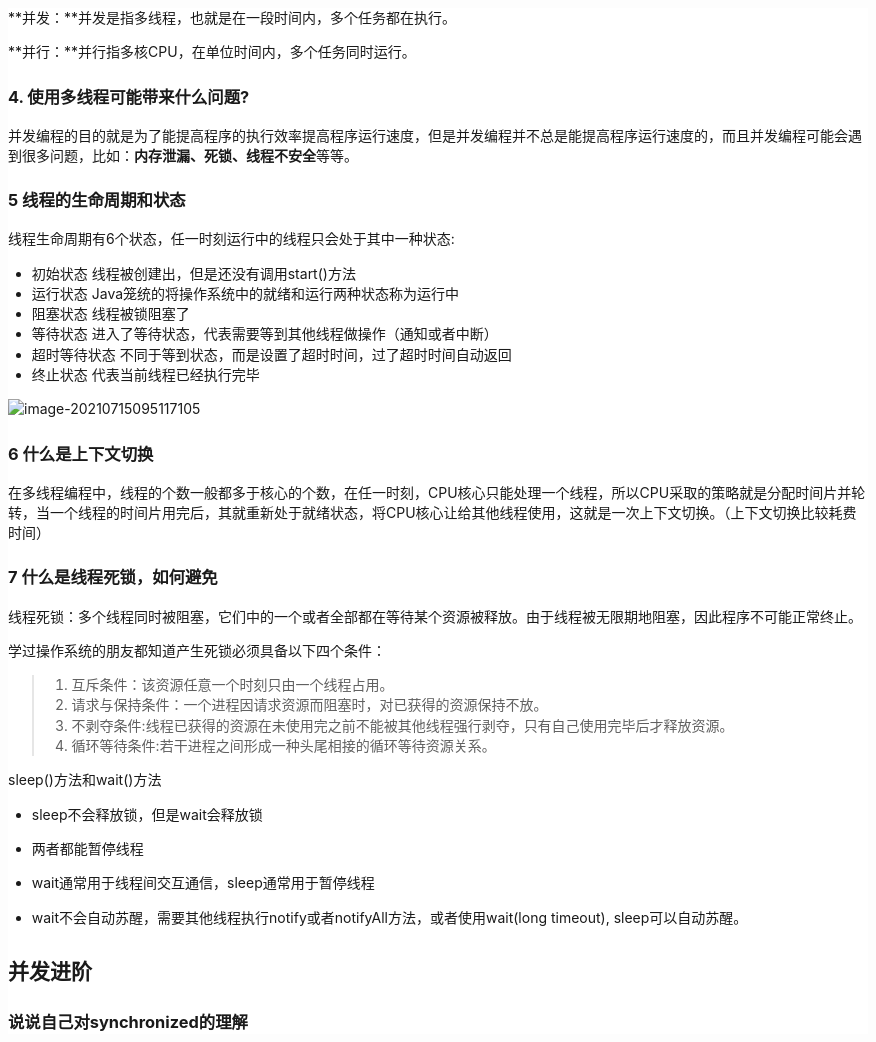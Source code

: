 **并发：**并发是指多线程，也就是在一段时间内，多个任务都在执行。

**并行：**并行指多核CPU，在单位时间内，多个任务同时运行。



### 4. 使用多线程可能带来什么问题?

并发编程的目的就是为了能提高程序的执行效率提高程序运行速度，但是并发编程并不总是能提高程序运行速度的，而且并发编程可能会遇到很多问题，比如：**内存泄漏、死锁、线程不安全**等等。



### 5 线程的生命周期和状态

线程生命周期有6个状态，任一时刻运行中的线程只会处于其中一种状态:

- 初始状态   线程被创建出，但是还没有调用start()方法
- 运行状态   Java笼统的将操作系统中的就绪和运行两种状态称为运行中
- 阻塞状态   线程被锁阻塞了
- 等待状态   进入了等待状态，代表需要等到其他线程做操作（通知或者中断）
- 超时等待状态   不同于等到状态，而是设置了超时时间，过了超时时间自动返回
- 终止状态   代表当前线程已经执行完毕

![image-20210715095117105](C:\Users\pc\AppData\Roaming\Typora\typora-user-images\image-20210715095117105.png)

### 6 什么是上下文切换

在多线程编程中，线程的个数一般都多于核心的个数，在任一时刻，CPU核心只能处理一个线程，所以CPU采取的策略就是分配时间片并轮转，当一个线程的时间片用完后，其就重新处于就绪状态，将CPU核心让给其他线程使用，这就是一次上下文切换。（上下文切换比较耗费时间）



### 7 什么是线程死锁，如何避免

线程死锁：多个线程同时被阻塞，它们中的一个或者全部都在等待某个资源被释放。由于线程被无限期地阻塞，因此程序不可能正常终止。

学过操作系统的朋友都知道产生死锁必须具备以下四个条件：

> 1. 互斥条件：该资源任意一个时刻只由一个线程占用。
> 2. 请求与保持条件：一个进程因请求资源而阻塞时，对已获得的资源保持不放。
> 3. 不剥夺条件:线程已获得的资源在未使用完之前不能被其他线程强行剥夺，只有自己使用完毕后才释放资源。
> 4. 循环等待条件:若干进程之间形成一种头尾相接的循环等待资源关系。



sleep()方法和wait()方法 

- sleep不会释放锁，但是wait会释放锁

- 两者都能暂停线程

- wait通常用于线程间交互通信，sleep通常用于暂停线程

- wait不会自动苏醒，需要其他线程执行notify或者notifyAll方法，或者使用wait(long timeout), sleep可以自动苏醒。

  

## 并发进阶

### 说说自己对synchronized的理解
